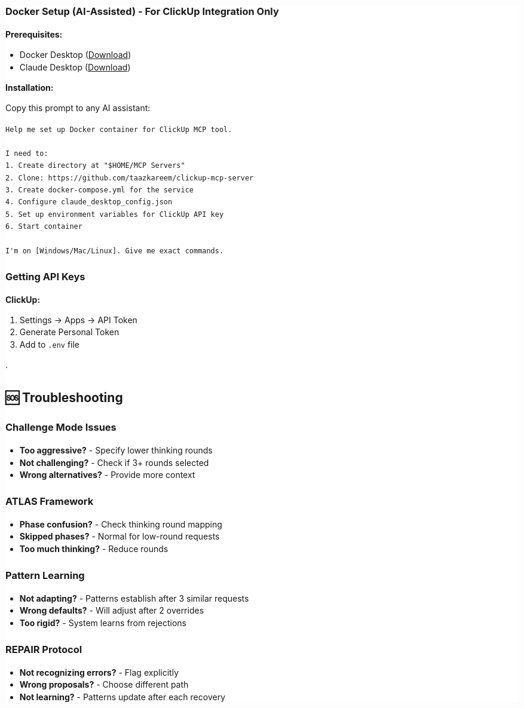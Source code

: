 ### Docker Setup (AI-Assisted) - For ClickUp Integration Only

**Prerequisites:**
- Docker Desktop ([Download](https://www.docker.com/products/docker-desktop/))
- Claude Desktop ([Download](https://claude.ai/download))

**Installation:**

Copy this prompt to any AI assistant:
```
Help me set up Docker container for ClickUp MCP tool.

I need to:
1. Create directory at "$HOME/MCP Servers"
2. Clone: https://github.com/taazkareem/clickup-mcp-server
3. Create docker-compose.yml for the service
4. Configure claude_desktop_config.json
5. Set up environment variables for ClickUp API key
6. Start container

I'm on [Windows/Mac/Linux]. Give me exact commands.
```

### Getting API Keys

**ClickUp:**
1. Settings → Apps → API Token
2. Generate Personal Token
3. Add to `.env` file

.

## 🆘 Troubleshooting

### Challenge Mode Issues
- **Too aggressive?** - Specify lower thinking rounds
- **Not challenging?** - Check if 3+ rounds selected
- **Wrong alternatives?** - Provide more context

### ATLAS Framework
- **Phase confusion?** - Check thinking round mapping
- **Skipped phases?** - Normal for low-round requests
- **Too much thinking?** - Reduce rounds

### Pattern Learning
- **Not adapting?** - Patterns establish after 3 similar requests
- **Wrong defaults?** - Will adjust after 2 overrides
- **Too rigid?** - System learns from rejections

### REPAIR Protocol
- **Not recognizing errors?** - Flag explicitly
- **Wrong proposals?** - Choose different path
- **Not learning?** - Patterns update after each recovery
